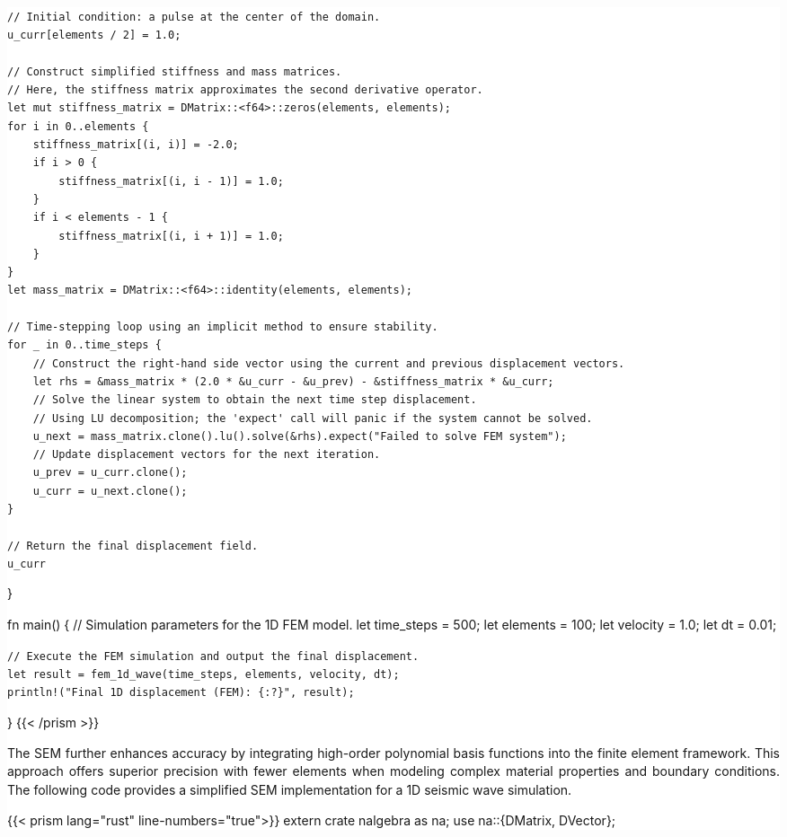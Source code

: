     // Initial condition: a pulse at the center of the domain.
    u_curr[elements / 2] = 1.0;

    // Construct simplified stiffness and mass matrices.
    // Here, the stiffness matrix approximates the second derivative operator.
    let mut stiffness_matrix = DMatrix::<f64>::zeros(elements, elements);
    for i in 0..elements {
        stiffness_matrix[(i, i)] = -2.0;
        if i > 0 {
            stiffness_matrix[(i, i - 1)] = 1.0;
        }
        if i < elements - 1 {
            stiffness_matrix[(i, i + 1)] = 1.0;
        }
    }
    let mass_matrix = DMatrix::<f64>::identity(elements, elements);

    // Time-stepping loop using an implicit method to ensure stability.
    for _ in 0..time_steps {
        // Construct the right-hand side vector using the current and previous displacement vectors.
        let rhs = &mass_matrix * (2.0 * &u_curr - &u_prev) - &stiffness_matrix * &u_curr;
        // Solve the linear system to obtain the next time step displacement.
        // Using LU decomposition; the 'expect' call will panic if the system cannot be solved.
        u_next = mass_matrix.clone().lu().solve(&rhs).expect("Failed to solve FEM system");
        // Update displacement vectors for the next iteration.
        u_prev = u_curr.clone();
        u_curr = u_next.clone();
    }

    // Return the final displacement field.
    u_curr
}

fn main() {
    // Simulation parameters for the 1D FEM model.
    let time_steps = 500;
    let elements = 100;
    let velocity = 1.0;
    let dt = 0.01;

    // Execute the FEM simulation and output the final displacement.
    let result = fem_1d_wave(time_steps, elements, velocity, dt);
    println!("Final 1D displacement (FEM): {:?}", result);
}
{{< /prism >}}
<p style="text-align: justify;">
The SEM further enhances accuracy by integrating high-order polynomial basis functions into the finite element framework. This approach offers superior precision with fewer elements when modeling complex material properties and boundary conditions. The following code provides a simplified SEM implementation for a 1D seismic wave simulation.
</p>

{{< prism lang="rust" line-numbers="true">}}
extern crate nalgebra as na;
use na::{DMatrix, DVector};
